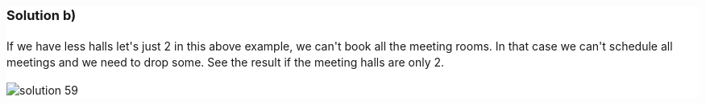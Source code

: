 ### Solution b)

If we have less halls let's just 2 in this above example, we can't book all the meeting rooms.
In that case we can't schedule all meetings and we need to drop some.
See the result if the meeting halls are only 2.

![solution 59](https://github.com/cpp-rakesh/discrete_mathematics_and_its_applications/blob/master/chapter_3_algorithms/3.1_algorithms/exercises/repo/images/solution_59.jpg)


